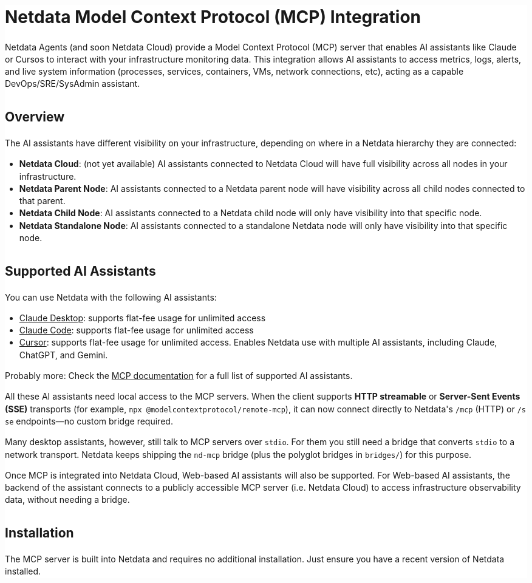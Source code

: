 # Netdata Model Context Protocol (MCP) Integration

Netdata Agents (and soon Netdata Cloud) provide a Model Context Protocol (MCP) server that enables AI assistants like Claude or Cursos to interact with your infrastructure monitoring data. This integration allows AI assistants to access metrics, logs, alerts, and live system information (processes, services, containers, VMs, network connections, etc), acting as a capable DevOps/SRE/SysAdmin assistant.

## Overview

The AI assistants have different visibility on your infrastructure, depending on where in a Netdata hierarchy they are connected:

 - **Netdata Cloud**: (not yet available) AI assistants connected to Netdata Cloud will have full visibility across all nodes in your infrastructure.
 - **Netdata Parent Node**: AI assistants connected to a Netdata parent node will have visibility across all child nodes connected to that parent.
 - **Netdata Child Node**: AI assistants connected to a Netdata child node will only have visibility into that specific node.
 - **Netdata Standalone Node**: AI assistants connected to a standalone Netdata node will only have visibility into that specific node.

## Supported AI Assistants

You can use Netdata with the following AI assistants:

- [Claude Desktop](https://claude.ai/download): supports flat-fee usage for unlimited access
- [Claude Code](https://claude.ai/code): supports flat-fee usage for unlimited access
- [Cursor](https://www.cursor.com/): supports flat-fee usage for unlimited access. Enables Netdata use with multiple AI assistants, including Claude, ChatGPT, and Gemini.

Probably more: Check the [MCP documentation](https://modelcontextprotocol.io/clients) for a full list of supported AI assistants.

All these AI assistants need local access to the MCP servers. When the client supports **HTTP streamable** or **Server-Sent Events (SSE)** transports (for example, `npx @modelcontextprotocol/remote-mcp`), it can now connect directly to Netdata's `/mcp` (HTTP) or `/sse` endpoints—no custom bridge required.

Many desktop assistants, however, still talk to MCP servers over `stdio`. For them you still need a bridge that converts `stdio` to a network transport. Netdata keeps shipping the `nd-mcp` bridge (plus the polyglot bridges in `bridges/`) for this purpose.

Once MCP is integrated into Netdata Cloud, Web-based AI assistants will also be supported. For Web-based AI assistants, the backend of the assistant connects to a publicly accessible MCP server (i.e. Netdata Cloud) to access infrastructure observability data, without needing a bridge.

## Installation

The MCP server is built into Netdata and requires no additional installation. Just ensure you have a recent version of Netdata installed.
